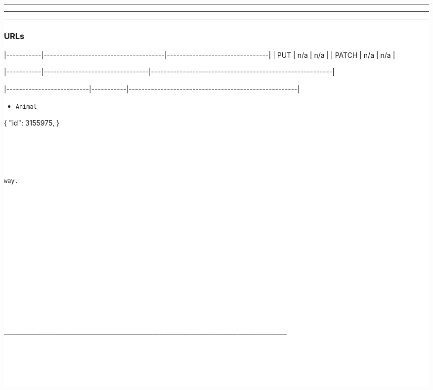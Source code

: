 ________________________________________________________________________________
________________________________________________________________________________



________________________________________________________________________________









### URLs








|-----------|--------------------------------------|--------------------------------|
| PUT       | n/a                                  | n/a                            |
| PATCH     | n/a                                  | n/a                            |


|-----------|---------------------------------|---------------------------------------------------------|






|--------------------------|-----------|-----------------------------------------------------|






* `Animal`









{
  "id": 3155975,
}
```




way.














________________________________________________________________________________






```